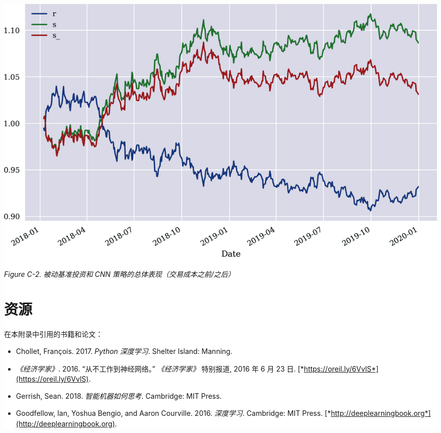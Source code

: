 ![aiif 1702](img/aiif_1702.png)

###### Figure C-2\. 被动基准投资和 CNN 策略的总体表现（交易成本之前/之后）

# 资源

在本附录中引用的书籍和论文：

+   Chollet, François. 2017\. *Python 深度学习*. Shelter Island: Manning.

+   *《经济学家》*. 2016\. “从不工作到神经网络。” *《经济学家》* 特别报道, 2016 年 6 月 23 日. [*https://oreil.ly/6VvlS*](https://oreil.ly/6VvlS).

+   Gerrish, Sean. 2018\. *智能机器如何思考*. Cambridge: MIT Press.

+   Goodfellow, Ian, Yoshua Bengio, and Aaron Courville. 2016\. *深度学习*. Cambridge: MIT Press. [*http://deeplearningbook.org*](http://deeplearningbook.org).
